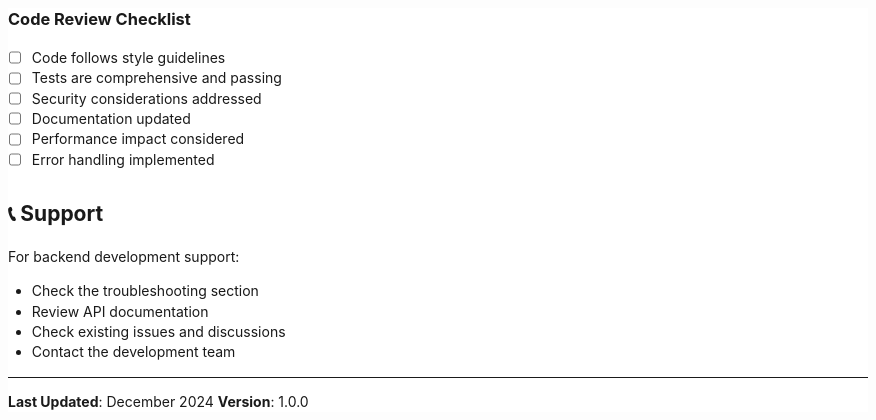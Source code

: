 ### Code Review Checklist

- [ ] Code follows style guidelines
- [ ] Tests are comprehensive and passing
- [ ] Security considerations addressed
- [ ] Documentation updated
- [ ] Performance impact considered
- [ ] Error handling implemented

## 📞 Support

For backend development support:

- Check the troubleshooting section
- Review API documentation
- Check existing issues and discussions
- Contact the development team

---

**Last Updated**: December 2024
**Version**: 1.0.0
